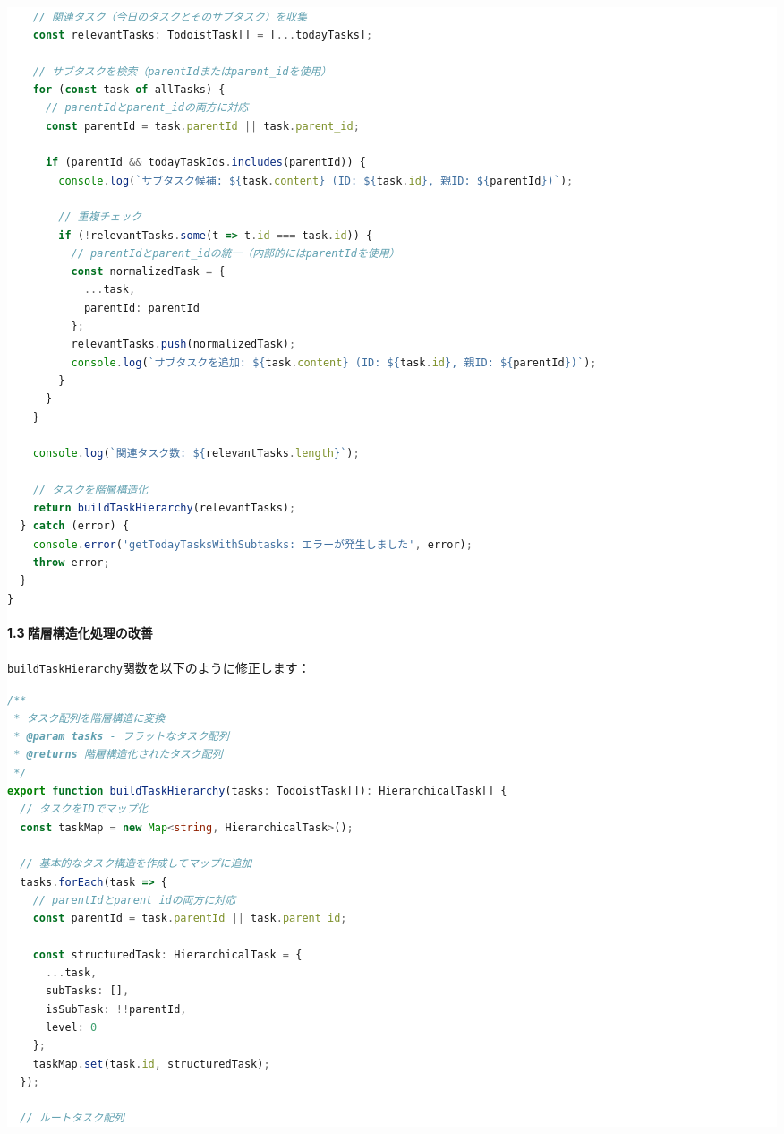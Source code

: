 ```typescript
    // 関連タスク（今日のタスクとそのサブタスク）を収集
    const relevantTasks: TodoistTask[] = [...todayTasks];

    // サブタスクを検索（parentIdまたはparent_idを使用）
    for (const task of allTasks) {
      // parentIdとparent_idの両方に対応
      const parentId = task.parentId || task.parent_id;

      if (parentId && todayTaskIds.includes(parentId)) {
        console.log(`サブタスク候補: ${task.content} (ID: ${task.id}, 親ID: ${parentId})`);

        // 重複チェック
        if (!relevantTasks.some(t => t.id === task.id)) {
          // parentIdとparent_idの統一（内部的にはparentIdを使用）
          const normalizedTask = {
            ...task,
            parentId: parentId
          };
          relevantTasks.push(normalizedTask);
          console.log(`サブタスクを追加: ${task.content} (ID: ${task.id}, 親ID: ${parentId})`);
        }
      }
    }

    console.log(`関連タスク数: ${relevantTasks.length}`);

    // タスクを階層構造化
    return buildTaskHierarchy(relevantTasks);
  } catch (error) {
    console.error('getTodayTasksWithSubtasks: エラーが発生しました', error);
    throw error;
  }
}
```

#### 1.3 階層構造化処理の改善

`buildTaskHierarchy`関数を以下のように修正します：

```typescript
/**
 * タスク配列を階層構造に変換
 * @param tasks - フラットなタスク配列
 * @returns 階層構造化されたタスク配列
 */
export function buildTaskHierarchy(tasks: TodoistTask[]): HierarchicalTask[] {
  // タスクをIDでマップ化
  const taskMap = new Map<string, HierarchicalTask>();

  // 基本的なタスク構造を作成してマップに追加
  tasks.forEach(task => {
    // parentIdとparent_idの両方に対応
    const parentId = task.parentId || task.parent_id;

    const structuredTask: HierarchicalTask = {
      ...task,
      subTasks: [],
      isSubTask: !!parentId,
      level: 0
    };
    taskMap.set(task.id, structuredTask);
  });

  // ルートタスク配列
```